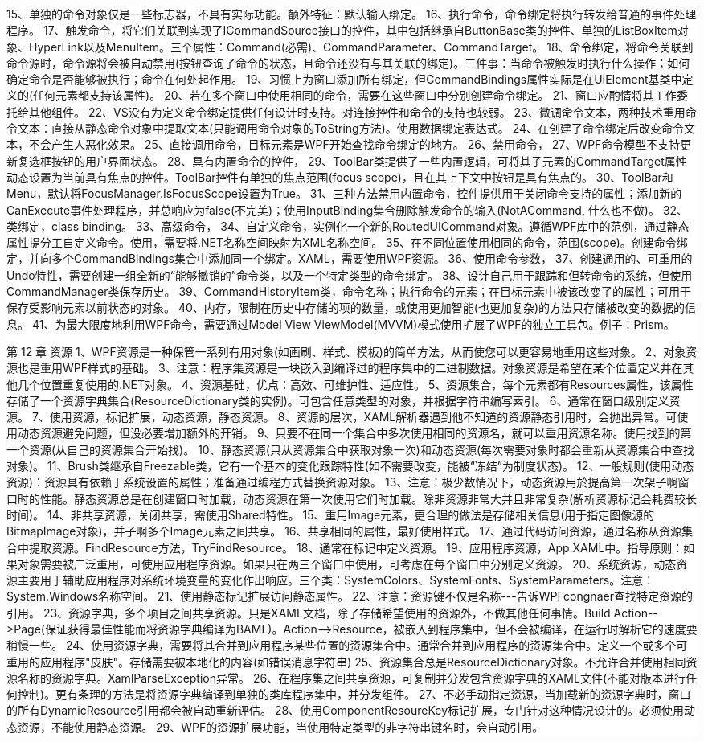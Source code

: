15、单独的命令对象仅是一些标志器，不具有实际功能。额外特征：默认输入绑定。
16、执行命令，命令绑定将执行转发给普通的事件处理程序。
17、触发命令，将它们关联到实现了ICommandSource接口的控件，其中包括继承自ButtonBase类的控件、单独的ListBoxItem对象、HyperLink以及MenuItem。三个属性：Command(必需)、CommandParameter、CommandTarget。
18、命令绑定，将命令关联到命令源时，命令源将会被自动禁用(按钮查询了命令的状态，且命令还没有与其关联的绑定)。三件事：当命令被触发时执行什么操作；如何确定命令是否能够被执行；命令在何处起作用。
19、习惯上为窗口添加所有绑定，但CommandBindings属性实际是在UIElement基类中定义的(任何元素都支持该属性)。
20、若在多个窗口中使用相同的命令，需要在这些窗口中分别创建命令绑定。
21、窗口应酌情将其工作委托给其他组件。
22、VS没有为定义命令绑定提供任何设计时支持。对连接控件和命令的支持也较弱。
23、微调命令文本，两种技术重用命令文本：直接从静态命令对象中提取文本(只能调用命令对象的ToString方法)。使用数据绑定表达式。
24、在创建了命令绑定后改变命令文本，不会产生人恶化效果。
25、直接调用命令，目标元素是WPF开始查找命令绑定的地方。
26、禁用命令，
27、WPF命令模型不支持更新复选框按钮的用户界面状态。
28、具有内置命令的控件，
29、ToolBar类提供了一些内置逻辑，可将其子元素的CommandTarget属性动态设置为当前具有焦点的控件。ToolBar控件有单独的焦点范围(focus scope)，且在其上下文中按钮是具有焦点的。
30、ToolBar和Menu，默认将FocusManager.IsFocusScope设置为True。
31、三种方法禁用内置命令，控件提供用于关闭命令支持的属性；添加新的CanExecute事件处理程序，并总响应为false(不完美)；使用InputBinding集合删除触发命令的输入(NotACommand, 什么也不做)。
32、类绑定，class binding。
33、高级命令，
34、自定义命令，实例化一个新的RoutedUICommand对象。遵循WPF库中的范例，通过静态属性提分工自定义命令。使用，需要将.NET名称空间映射为XML名称空间。
35、在不同位置使用相同的命令，范围(scope)。创建命令绑定，并向多个CommandBindings集合中添加同一个绑定。XAML，需要使用WPF资源。
36、使用命令参数，
37、创建通用的、可重用的Undo特性，需要创建一组全新的“能够撤销的”命令类，以及一个特定类型的命令绑定。
38、设计自己用于跟踪和但转命令的系统，但使用CommandManager类保存历史。
39、CommandHistoryItem类，命令名称；执行命令的元素；在目标元素中被该改变了的属性；可用于保存受影响元素以前状态的对象。
40、内存，限制在历史中存储的项的数量，或使用更加智能(也更加复杂)的方法只存储被改变的数据的信息。
41、为最大限度地利用WPF命令，需要通过Model View ViewModel(MVVM)模式使用扩展了WPF的独立工具包。例子：Prism。


第 12 章 资源
1、WPF资源是一种保管一系列有用对象(如画刷、样式、模板)的简单方法，从而使您可以更容易地重用这些对象。
2、对象资源也是重用WPF样式的基础。
3、注意：程序集资源是一块嵌入到编译过的程序集中的二进制数据。对象资源是希望在某个位置定义并在其他几个位置重复使用的.NET对象。
4、资源基础，优点：高效、可维护性、适应性。
5、资源集合，每个元素都有Resources属性，该属性存储了一个资源字典集合(ResourceDictionary类的实例)。可包含任意类型的对象，并根据字符串编写索引。
6、通常在窗口级别定义资源。
7、使用资源，标记扩展，动态资源，静态资源。
8、资源的层次，XAML解析器遇到他不知道的资源静态引用时，会抛出异常。可使用动态资源避免问题，但没必要增加额外的开销。
9、只要不在同一个集合中多次使用相同的资源名，就可以重用资源名称。使用找到的第一个资源(从自己的资源集合开始找)。
10、静态资源(只从资源集合中获取对象一次)和动态资源(每次需要对象时都会重新从资源集合中查找对象)。
11、Brush类继承自Freezable类，它有一个基本的变化跟踪特性(如不需要改变，能被“冻结”为制度状态)。
12、一般规则(使用动态资源)：资源具有依赖于系统设置的属性；准备通过编程方式替换资源对象。
13、注意：极少数情况下，动态资源用於提高第一次架子啊窗口时的性能。静态资源总是在创建窗口时加载，动态资源在第一次使用它们时加载。除非资源非常大并且非常复杂(解析资源标记会耗费较长时间)。
14、非共享资源，关闭共享，需使用Shared特性。
15、重用Image元素，更合理的做法是存储相关信息(用于指定图像源的BitmapImage对象)，并子啊多个Image元素之间共享。
16、共享相同的属性，最好使用样式。
17、通过代码访问资源，通过名称从资源集合中提取资源。FindResource方法，TryFindResource。
18、通常在标记中定义资源。
19、应用程序资源，App.XAML中。指导原则：如果对象需要被广泛重用，可使用应用程序资源。如果只在两三个窗口中使用，可考虑在每个窗口中分别定义资源。
20、系统资源，动态资源主要用于辅助应用程序对系统环境变量的变化作出响应。三个类：SystemColors、SystemFonts、SystemParameters。注意：System.Windows名称空间。
21、使用静态标记扩展访问静态属性。
22、注意：资源键不仅是名称---告诉WPFcongnaer查找特定资源的引用。
23、资源字典，多个项目之间共享资源。只是XAML文档，除了存储希望使用的资源外，不做其他任何事情。Build Action-->Page(保证获得最佳性能而将资源字典编译为BAML)。Action-->Resource，被嵌入到程序集中，但不会被编译，在运行时解析它的速度要稍慢一些。
24、使用资源字典，需要将其合并到应用程序某些位置的资源集合中。通常合并到应用程序的资源集合中。定义一个或多个可重用的应用程序"皮肤"。存储需要被本地化的内容(如错误消息字符串)
25、资源集合总是ResourceDictionary对象。不允许合并使用相同资源名称的资源字典。XamlParseException异常。
26、在程序集之间共享资源，可复制并分发包含资源字典的XAML文件(不能对版本进行任何控制)。更有条理的方法是将资源字典编译到单独的类库程序集中，并分发组件。
27、不必手动指定资源，当加载新的资源字典时，窗口的所有DynamicResource引用都会被自动重新评估。
28、使用ComponentResoureKey标记扩展，专门针对这种情况设计的。必须使用动态资源，不能使用静态资源。
29、WPF的资源扩展功能，当使用特定类型的非字符串键名时，会自动引用。